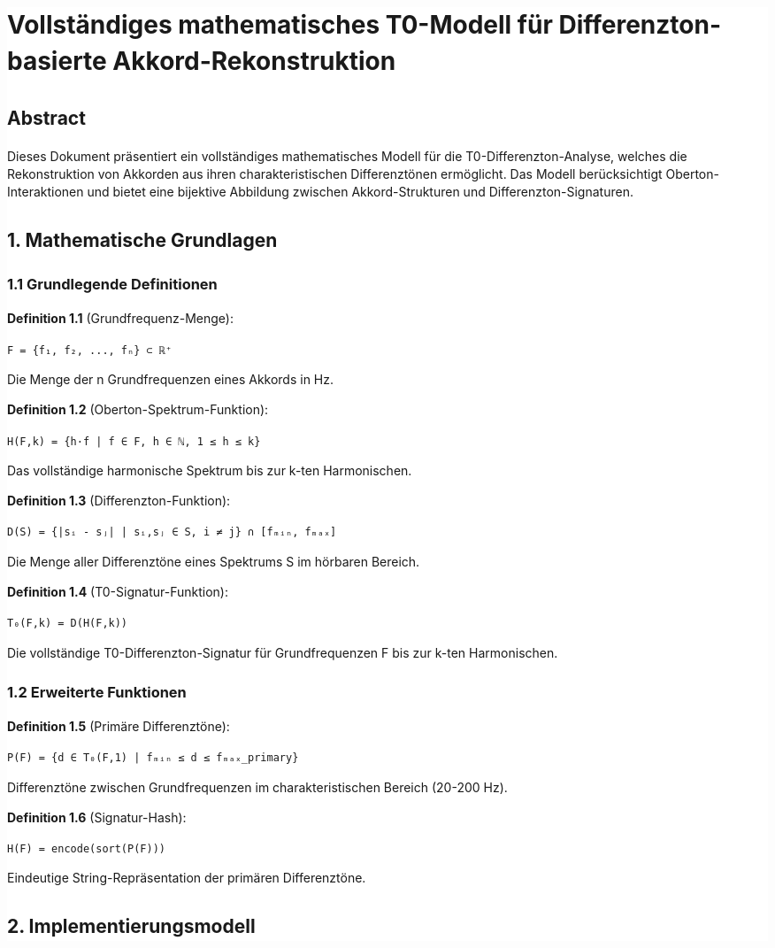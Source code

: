 # Vollständiges mathematisches T0-Modell für Differenzton-basierte Akkord-Rekonstruktion

## Abstract

Dieses Dokument präsentiert ein vollständiges mathematisches Modell für die T0-Differenzton-Analyse, welches die Rekonstruktion von Akkorden aus ihren charakteristischen Differenztönen ermöglicht. Das Modell berücksichtigt Oberton-Interaktionen und bietet eine bijektive Abbildung zwischen Akkord-Strukturen und Differenzton-Signaturen.

## 1. Mathematische Grundlagen

### 1.1 Grundlegende Definitionen

**Definition 1.1** (Grundfrequenz-Menge):
```
F = {f₁, f₂, ..., fₙ} ⊂ ℝ⁺
```
Die Menge der n Grundfrequenzen eines Akkords in Hz.

**Definition 1.2** (Oberton-Spektrum-Funktion):
```
H(F,k) = {h·f | f ∈ F, h ∈ ℕ, 1 ≤ h ≤ k}
```
Das vollständige harmonische Spektrum bis zur k-ten Harmonischen.

**Definition 1.3** (Differenzton-Funktion):
```
D(S) = {|sᵢ - sⱼ| | sᵢ,sⱼ ∈ S, i ≠ j} ∩ [fₘᵢₙ, fₘₐₓ]
```
Die Menge aller Differenztöne eines Spektrums S im hörbaren Bereich.

**Definition 1.4** (T0-Signatur-Funktion):
```
T₀(F,k) = D(H(F,k))
```
Die vollständige T0-Differenzton-Signatur für Grundfrequenzen F bis zur k-ten Harmonischen.

### 1.2 Erweiterte Funktionen

**Definition 1.5** (Primäre Differenztöne):
```
P(F) = {d ∈ T₀(F,1) | fₘᵢₙ ≤ d ≤ fₘₐₓ_primary}
```
Differenztöne zwischen Grundfrequenzen im charakteristischen Bereich (20-200 Hz).

**Definition 1.6** (Signatur-Hash):
```
H(F) = encode(sort(P(F)))
```
Eindeutige String-Repräsentation der primären Differenztöne.

## 2. Implementierungsmodell
